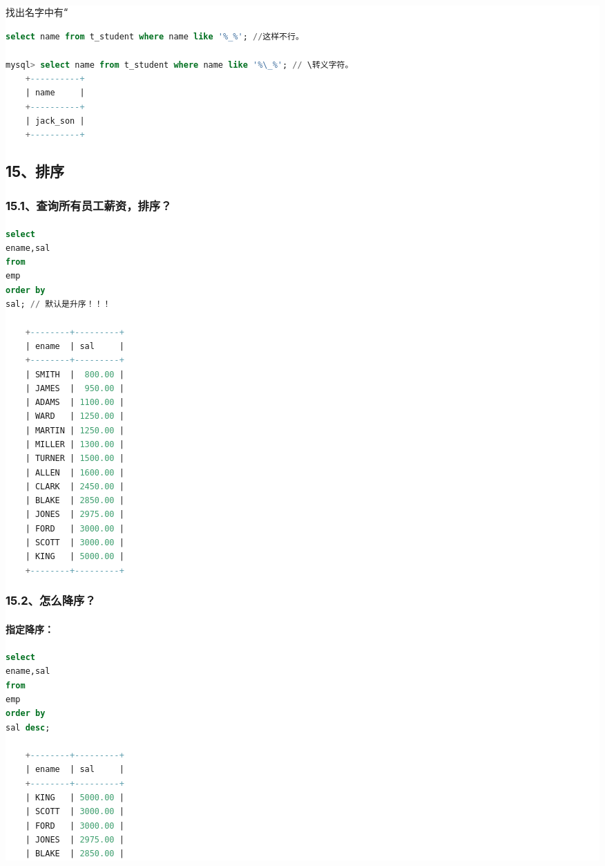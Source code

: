 找出名字中有“

```sql
select name from t_student where name like '%_%'; //这样不行。

mysql> select name from t_student where name like '%\_%'; // \转义字符。
    +----------+
    | name     |
    +----------+
    | jack_son |
    +----------+
```

## 15、排序

### 15.1、查询所有员工薪资，排序？

```SQL
select 
ename,sal
from
emp
order by
sal; // 默认是升序！！！

    +--------+---------+
    | ename  | sal     |
    +--------+---------+
    | SMITH  |  800.00 |
    | JAMES  |  950.00 |
    | ADAMS  | 1100.00 |
    | WARD   | 1250.00 |
    | MARTIN | 1250.00 |
    | MILLER | 1300.00 |
    | TURNER | 1500.00 |
    | ALLEN  | 1600.00 |
    | CLARK  | 2450.00 |
    | BLAKE  | 2850.00 |
    | JONES  | 2975.00 |
    | FORD   | 3000.00 |
    | SCOTT  | 3000.00 |
    | KING   | 5000.00 |
    +--------+---------+
```

### 15.2、怎么降序？

#### 指定降序：

```SQL
select 
ename,sal
from
emp
order by
sal desc;

    +--------+---------+
    | ename  | sal     |
    +--------+---------+
    | KING   | 5000.00 |
    | SCOTT  | 3000.00 |
    | FORD   | 3000.00 |
    | JONES  | 2975.00 |
    | BLAKE  | 2850.00 |
```